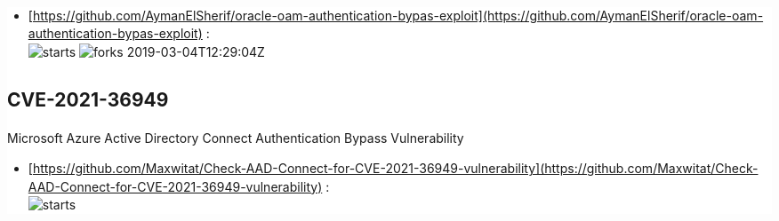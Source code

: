 - [https://github.com/AymanElSherif/oracle-oam-authentication-bypas-exploit](https://github.com/AymanElSherif/oracle-oam-authentication-bypas-exploit) :  
![starts](https://img.shields.io/github/stars/AymanElSherif/oracle-oam-authentication-bypas-exploit.svg) 
![forks](https://img.shields.io/github/forks/AymanElSherif/oracle-oam-authentication-bypas-exploit.svg) 
2019-03-04T12:29:04Z

## CVE-2021-36949
 Microsoft Azure Active Directory Connect Authentication Bypass Vulnerability

- [https://github.com/Maxwitat/Check-AAD-Connect-for-CVE-2021-36949-vulnerability](https://github.com/Maxwitat/Check-AAD-Connect-for-CVE-2021-36949-vulnerability) :  
![starts](https://img.shields.io/github/stars/Maxwitat/Check-AAD-Connect-for-CVE-2021-36949-vulnerability.svg) 
